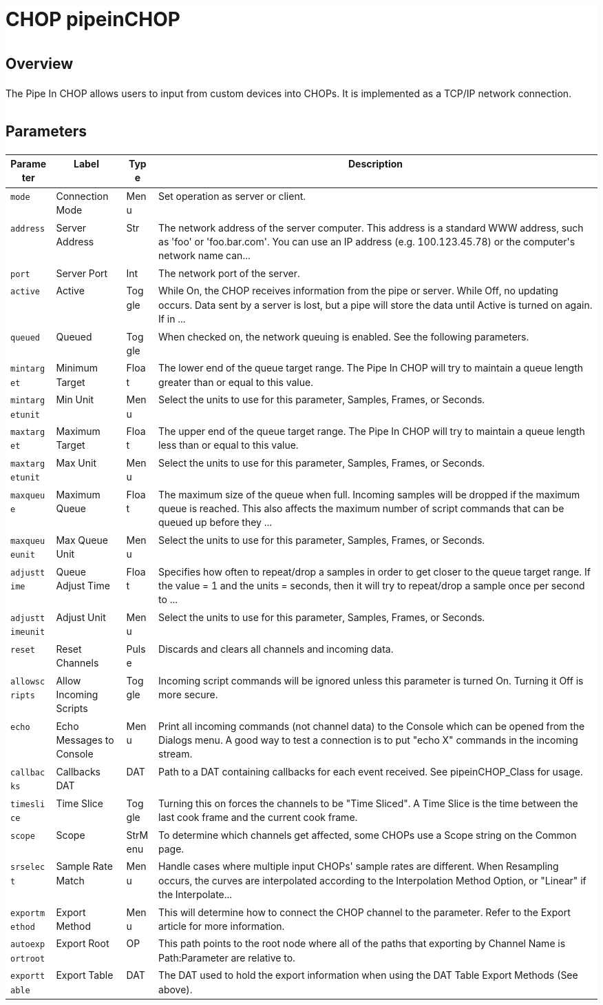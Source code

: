 # CHOP pipeinCHOP

## Overview

The Pipe In CHOP allows users to input from custom devices into CHOPs. It is implemented as a TCP/IP network connection.

## Parameters

| Parameter | Label | Type | Description |
|-----------|-------|------|-------------|
| `mode` | Connection Mode | Menu | Set operation as server or client. |
| `address` | Server Address | Str | The network address of the server computer. This address is a standard WWW address, such as 'foo' or 'foo.bar.com'. You can use an IP address (e.g. 100.123.45.78) or the computer's network name can... |
| `port` | Server Port | Int | The network port of the server. |
| `active` | Active | Toggle | While On, the CHOP receives information from the pipe or server. While Off, no updating occurs. Data sent by a server is lost, but a pipe will store the data until Active is turned on again. If in ... |
| `queued` | Queued | Toggle | When checked on, the network queuing is enabled. See the following parameters. |
| `mintarget` | Minimum Target | Float | The lower end of the queue target range. The Pipe In CHOP will try to maintain a queue length greater than or equal to this value. |
| `mintargetunit` | Min Unit | Menu | Select the units to use for this parameter, Samples, Frames, or Seconds. |
| `maxtarget` | Maximum Target | Float | The upper end of the queue target range. The Pipe In CHOP will try to maintain a queue length less than or equal to this value. |
| `maxtargetunit` | Max Unit | Menu | Select the units to use for this parameter, Samples, Frames, or Seconds. |
| `maxqueue` | Maximum Queue | Float | The maximum size of the queue when full. Incoming samples will be dropped if the maximum queue is reached. This also affects the maximum number of script commands that can be queued up before they ... |
| `maxqueueunit` | Max Queue Unit | Menu | Select the units to use for this parameter, Samples, Frames, or Seconds. |
| `adjusttime` | Queue Adjust Time | Float | Specifies how often to repeat/drop a samples in order to get closer to the queue target range. If the value = 1 and the units = seconds, then it will try to repeat/drop a sample once per second to ... |
| `adjusttimeunit` | Adjust Unit | Menu | Select the units to use for this parameter, Samples, Frames, or Seconds. |
| `reset` | Reset Channels | Pulse | Discards and clears all channels and incoming data. |
| `allowscripts` | Allow Incoming Scripts | Toggle | Incoming script commands will be ignored unless this parameter is turned On. Turning it Off is more secure. |
| `echo` | Echo Messages to Console | Menu | Print all incoming commands (not channel data) to the Console which can be opened from the Dialogs menu. A good way to test a connection is to put "echo X" commands in the incoming stream. |
| `callbacks` | Callbacks DAT | DAT | Path to a DAT containing callbacks for each event received. See pipeinCHOP_Class for usage. |
| `timeslice` | Time Slice | Toggle | Turning this on forces the channels to be "Time Sliced".  A Time Slice is the time between the last cook frame and the current cook frame. |
| `scope` | Scope | StrMenu | To determine which channels get affected, some CHOPs use a Scope string on the Common page. |
| `srselect` | Sample Rate Match | Menu | Handle cases where multiple input CHOPs' sample rates are different. When Resampling occurs, the curves are interpolated according to the Interpolation Method Option, or "Linear" if the Interpolate... |
| `exportmethod` | Export Method | Menu | This will determine how to connect the CHOP channel to the parameter. Refer to the Export article for more information. |
| `autoexportroot` | Export Root | OP | This path points to the root node where all of the paths that exporting by Channel Name is Path:Parameter are relative to. |
| `exporttable` | Export Table | DAT | The DAT used to hold the export information when using the DAT Table Export Methods (See above). |
